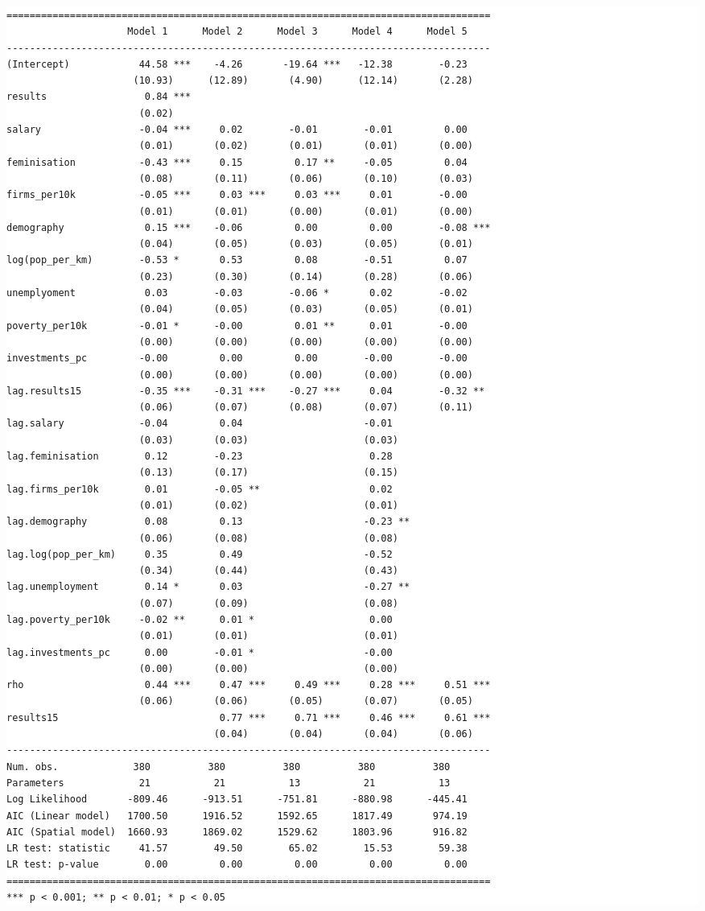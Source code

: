
    ====================================================================================
                         Model 1      Model 2      Model 3      Model 4      Model 5    
    ------------------------------------------------------------------------------------
    (Intercept)            44.58 ***    -4.26       -19.64 ***   -12.38        -0.23    
                          (10.93)      (12.89)       (4.90)      (12.14)       (2.28)   
    results                 0.84 ***                                                    
                           (0.02)                                                       
    salary                 -0.04 ***     0.02        -0.01        -0.01         0.00    
                           (0.01)       (0.02)       (0.01)       (0.01)       (0.00)   
    feminisation           -0.43 ***     0.15         0.17 **     -0.05         0.04    
                           (0.08)       (0.11)       (0.06)       (0.10)       (0.03)   
    firms_per10k           -0.05 ***     0.03 ***     0.03 ***     0.01        -0.00    
                           (0.01)       (0.01)       (0.00)       (0.01)       (0.00)   
    demography              0.15 ***    -0.06         0.00         0.00        -0.08 ***
                           (0.04)       (0.05)       (0.03)       (0.05)       (0.01)   
    log(pop_per_km)        -0.53 *       0.53         0.08        -0.51         0.07    
                           (0.23)       (0.30)       (0.14)       (0.28)       (0.06)   
    unemplyoment            0.03        -0.03        -0.06 *       0.02        -0.02    
                           (0.04)       (0.05)       (0.03)       (0.05)       (0.01)   
    poverty_per10k         -0.01 *      -0.00         0.01 **      0.01        -0.00    
                           (0.00)       (0.00)       (0.00)       (0.00)       (0.00)   
    investments_pc         -0.00         0.00         0.00        -0.00        -0.00    
                           (0.00)       (0.00)       (0.00)       (0.00)       (0.00)   
    lag.results15          -0.35 ***    -0.31 ***    -0.27 ***     0.04        -0.32 ** 
                           (0.06)       (0.07)       (0.08)       (0.07)       (0.11)   
    lag.salary             -0.04         0.04                     -0.01                 
                           (0.03)       (0.03)                    (0.03)                
    lag.feminisation        0.12        -0.23                      0.28                 
                           (0.13)       (0.17)                    (0.15)                
    lag.firms_per10k        0.01        -0.05 **                   0.02                 
                           (0.01)       (0.02)                    (0.01)                
    lag.demography          0.08         0.13                     -0.23 **              
                           (0.06)       (0.08)                    (0.08)                
    lag.log(pop_per_km)     0.35         0.49                     -0.52                 
                           (0.34)       (0.44)                    (0.43)                
    lag.unemployment        0.14 *       0.03                     -0.27 **              
                           (0.07)       (0.09)                    (0.08)                
    lag.poverty_per10k     -0.02 **      0.01 *                    0.00                 
                           (0.01)       (0.01)                    (0.01)                
    lag.investments_pc      0.00        -0.01 *                   -0.00                 
                           (0.00)       (0.00)                    (0.00)                
    rho                     0.44 ***     0.47 ***     0.49 ***     0.28 ***     0.51 ***
                           (0.06)       (0.06)       (0.05)       (0.07)       (0.05)   
    results15                            0.77 ***     0.71 ***     0.46 ***     0.61 ***
                                        (0.04)       (0.04)       (0.04)       (0.06)   
    ------------------------------------------------------------------------------------
    Num. obs.             380          380          380          380          380       
    Parameters             21           21           13           21           13       
    Log Likelihood       -809.46      -913.51      -751.81      -880.98      -445.41    
    AIC (Linear model)   1700.50      1916.52      1592.65      1817.49       974.19    
    AIC (Spatial model)  1660.93      1869.02      1529.62      1803.96       916.82    
    LR test: statistic     41.57        49.50        65.02        15.53        59.38    
    LR test: p-value        0.00         0.00         0.00         0.00         0.00    
    ====================================================================================
    *** p < 0.001; ** p < 0.01; * p < 0.05
